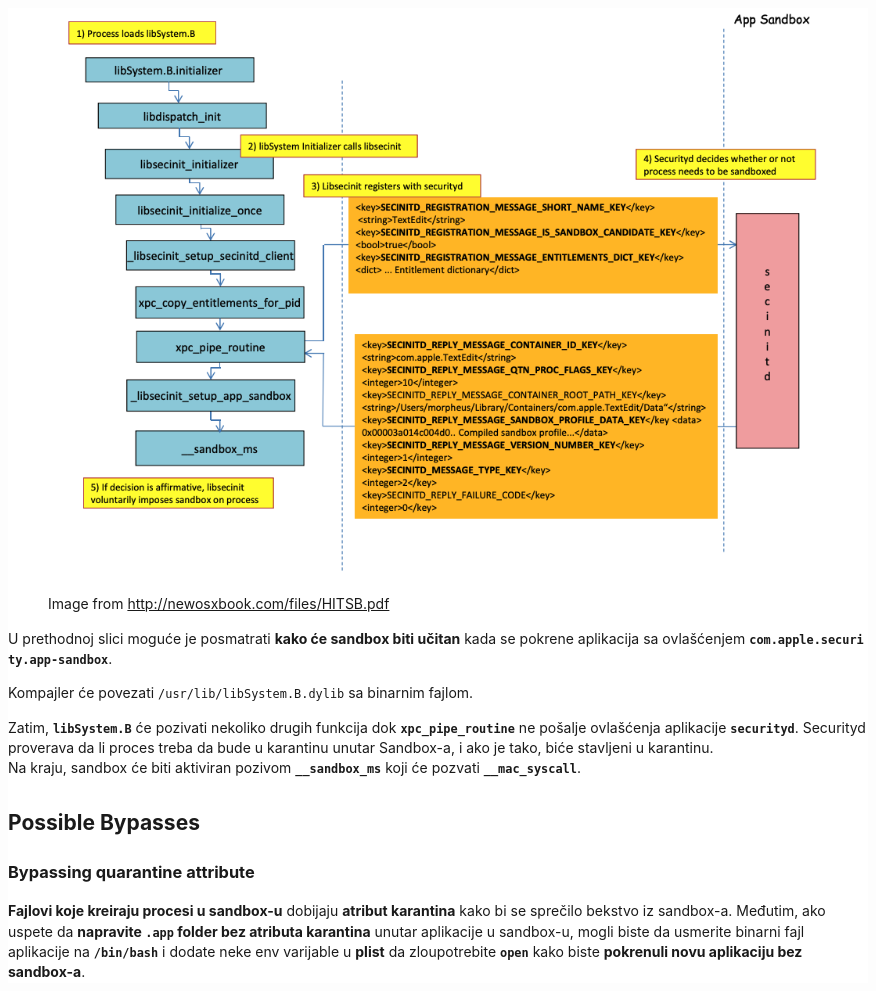 <figure><img src="../../../../../.gitbook/assets/image (901).png" alt=""><figcaption><p>Image from <a href="http://newosxbook.com/files/HITSB.pdf">http://newosxbook.com/files/HITSB.pdf</a></p></figcaption></figure>

U prethodnoj slici moguće je posmatrati **kako će sandbox biti učitan** kada se pokrene aplikacija sa ovlašćenjem **`com.apple.security.app-sandbox`**.

Kompajler će povezati `/usr/lib/libSystem.B.dylib` sa binarnim fajlom.

Zatim, **`libSystem.B`** će pozivati nekoliko drugih funkcija dok **`xpc_pipe_routine`** ne pošalje ovlašćenja aplikacije **`securityd`**. Securityd proverava da li proces treba da bude u karantinu unutar Sandbox-a, i ako je tako, biće stavljeni u karantinu.\
Na kraju, sandbox će biti aktiviran pozivom **`__sandbox_ms`** koji će pozvati **`__mac_syscall`**.

## Possible Bypasses

### Bypassing quarantine attribute

**Fajlovi koje kreiraju procesi u sandbox-u** dobijaju **atribut karantina** kako bi se sprečilo bekstvo iz sandbox-a. Međutim, ako uspete da **napravite `.app` folder bez atributa karantina** unutar aplikacije u sandbox-u, mogli biste da usmerite binarni fajl aplikacije na **`/bin/bash`** i dodate neke env varijable u **plist** da zloupotrebite **`open`** kako biste **pokrenuli novu aplikaciju bez sandbox-a**.
